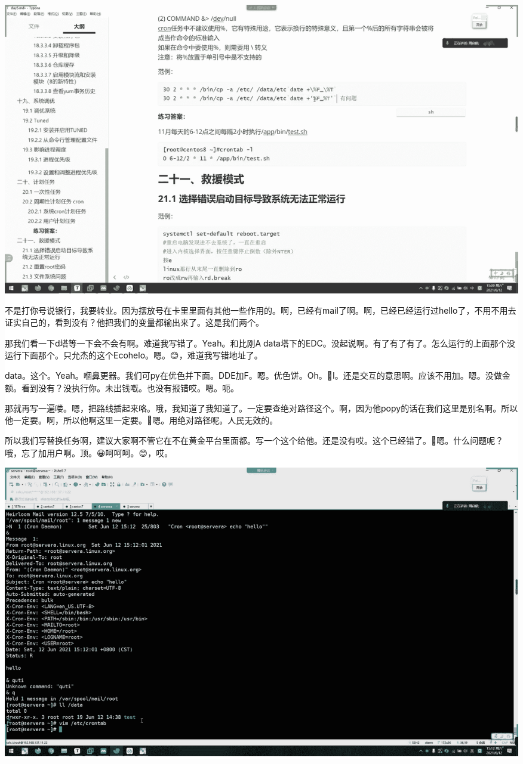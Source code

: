 ![](img/f324443c665bdd3d293772d398067dd6_9.png)

不是打你号说银行，我要转业。因为摆放号在卡里里面有其他一些作用的。啊，已经有mail了啊。啊，已经已经运行过hello了，不用不用去证实自己的，看到没有？他把我们的变量都输出来了。这是我们两个。

那我们看一下d塔等一下会不会有啊。难道我写错了。Yeah。和比刚A data塔下的EDC。没起说啊。有了有了有了。怎么运行的上面那个没运行下面那个。只允杰的这个Ecohelo。嗯。😊，难道我写错地址了。

data。这个。Yeah。嗰鼻更器。我们可py在优色并下面。DDE加F。嗯。优色饼。Oh。🎼I。还是交互的意思啊。应该不用加。嗯。没做金额。看到没有？没执行你。未出钱嘅。也没有报错哎。嗯。呃。

那就再写一遍喽。嗯，把路线插起来咯。哦，我知道了我知道了。一定要查绝对路径这个。啊，因为他popy的话在我们这里是别名啊。所以他一定要。啊，所以他啊这里一定要。🤧嗯。用绝对路径呢。人民无效的。

所以我们写替换任务啊，建议大家啊不管它在不在黄金平台里面都。写一个这个给他。还是没有哎。这个已经错了。🎼嗯。什么问题呢？哦，忘了加用户啊。顶。😀呵呵呵。😊，哎。



![](img/f324443c665bdd3d293772d398067dd6_11.png)

